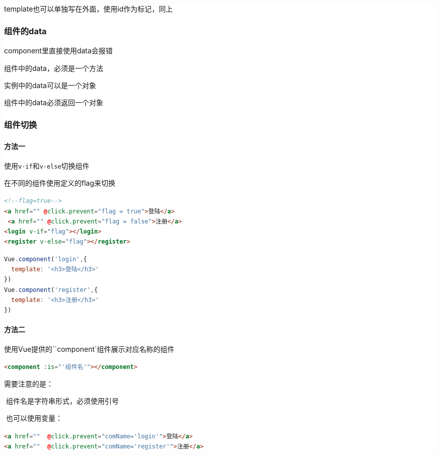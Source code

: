 template也可以单独写在外面，使用id作为标记，同上



### 组件的data

component里直接使用data会报错

组件中的data，必须是一个方法

实例中的data可以是一个对象

组件中的data必须返回一个对象



### 组件切换

#### 方法一

使用`v-if`和`v-else`切换组件

在不同的组件使用定义的flag来切换

```html
<!--flag=true-->
<a href="" @click.prevent="flag = true">登陆</a>
 <a href="" @click.prevent="flag = false">注册</a>
<login v-if="flag"></login>
<register v-else="flag"></register>
```

```js
Vue.component('login',{
  template: '<h3>登陆</h3>'
})
Vue.component('register',{
  template: '<h3>注册</h3>'
})
```



#### 方法二

使用Vue提供的``component`组件展示对应名称的组件

```html
<component :is="'组件名'"></component>
```

需要注意的是：

​	组件名是字符串形式，必须使用引号

​	也可以使用变量：

```html
<a href=""  @click.prevent="comName='login'">登陆</a>
<a href=""  @click.prevent="comName='register'">注册</a>
```
